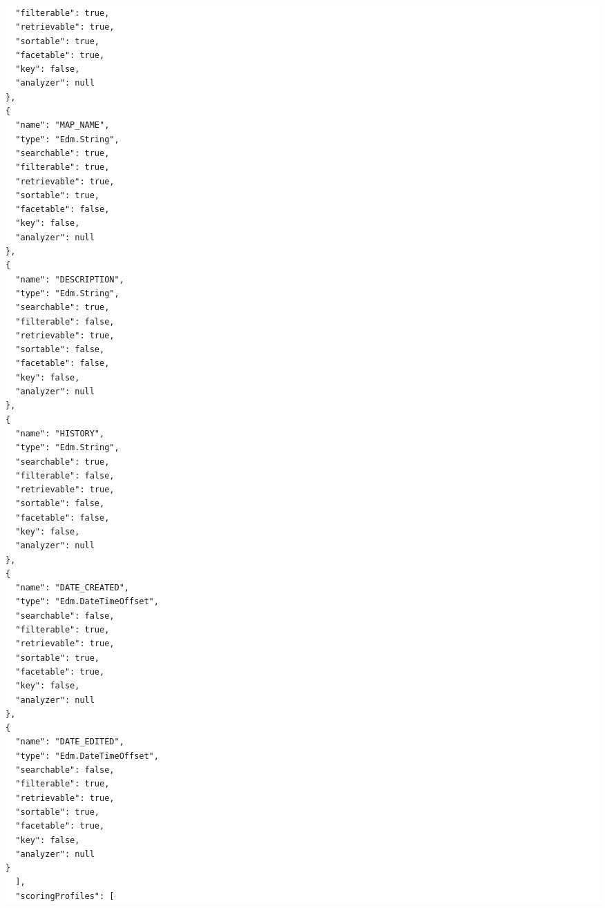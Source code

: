       "filterable": true,
      "retrievable": true,
      "sortable": true,
      "facetable": true,
      "key": false,
      "analyzer": null
    },
    {
      "name": "MAP_NAME",
      "type": "Edm.String",
      "searchable": true,
      "filterable": true,
      "retrievable": true,
      "sortable": true,
      "facetable": false,
      "key": false,
      "analyzer": null
    },
    {
      "name": "DESCRIPTION",
      "type": "Edm.String",
      "searchable": true,
      "filterable": false,
      "retrievable": true,
      "sortable": false,
      "facetable": false,
      "key": false,
      "analyzer": null
    },
    {
      "name": "HISTORY",
      "type": "Edm.String",
      "searchable": true,
      "filterable": false,
      "retrievable": true,
      "sortable": false,
      "facetable": false,
      "key": false,
      "analyzer": null
    },
    {
      "name": "DATE_CREATED",
      "type": "Edm.DateTimeOffset",
      "searchable": false,
      "filterable": true,
      "retrievable": true,
      "sortable": true,
      "facetable": true,
      "key": false,
      "analyzer": null
    },
    {
      "name": "DATE_EDITED",
      "type": "Edm.DateTimeOffset",
      "searchable": false,
      "filterable": true,
      "retrievable": true,
      "sortable": true,
      "facetable": true,
      "key": false,
      "analyzer": null
    }
      ],
      "scoringProfiles": [